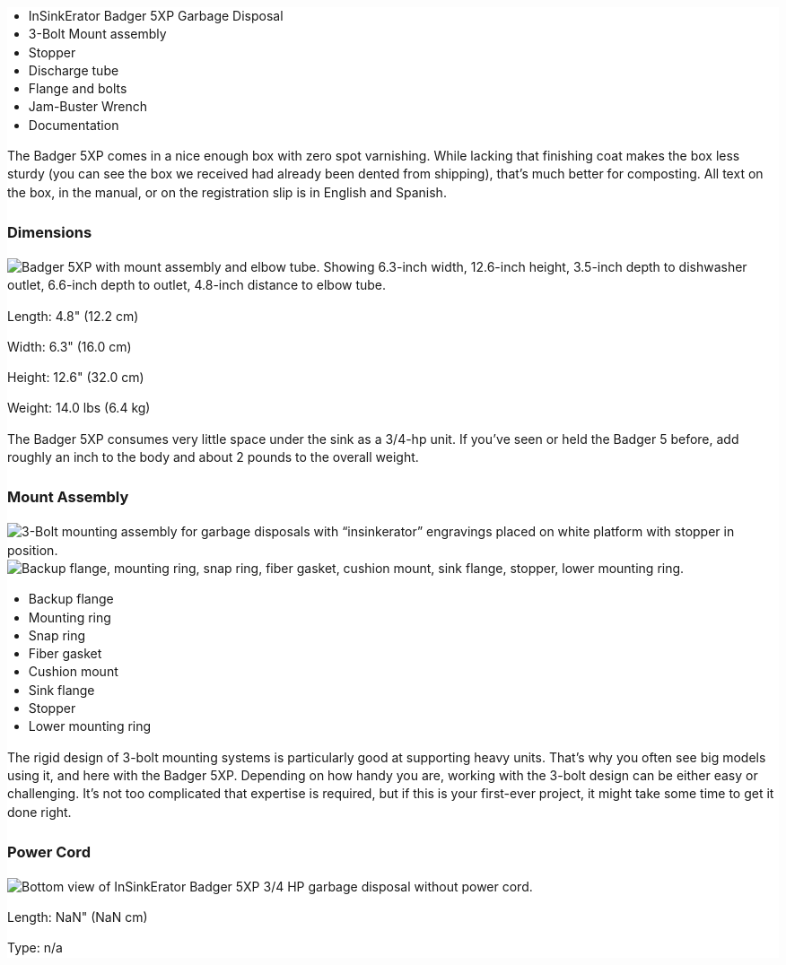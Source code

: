 *   InSinkErator Badger 5XP Garbage Disposal
*   3-Bolt Mount assembly 
*   Stopper
*   Discharge tube
*   Flange and bolts
*   Jam-Buster Wrench
*   Documentation

The Badger 5XP comes in a nice enough box with zero spot varnishing. While lacking that finishing coat makes the box less sturdy (you can see the box we received had already been dented from shipping), that’s much better for composting. All text on the box, in the manual, or on the registration slip is in English and Spanish.

### Dimensions

<img src="https://cdn.healthykitchen101.com/reviews/images/garbage-disposals/insinkerator-badger-5xp-garbage-disposal-dimensions-clgpzhljg003yb88833pk153c.jpg" alt="Badger 5XP with mount assembly and elbow tube. Showing 6.3-inch width, 12.6-inch height, 3.5-inch depth to dishwasher outlet, 6.6-inch depth to outlet, 4.8-inch distance to elbow tube." width="300px" height="200px">

Length: 4.8" (12.2 cm)

Width: 6.3" (16.0 cm)

Height: 12.6" (32.0 cm)

Weight: 14.0 lbs (6.4 kg)

The Badger 5XP consumes very little space under the sink as a 3/4-hp unit. If you’ve seen or held the Badger 5 before, add roughly an inch to the body and about 2 pounds to the overall weight.

### Mount Assembly

<img src="https://cdn.healthykitchen101.com/reviews/images/garbage-disposals/insinkerator-badger-5xp-garbage-disposal-mount-assembly-clgpzigvk003zb8883eyc26n9.jpg" alt="3-Bolt mounting assembly for garbage disposals with “insinkerator” engravings placed on white platform with stopper in position." width="300px" height="200px"><img src="https://cdn.healthykitchen101.com/reviews/images/garbage-disposals/insinkerator-badger-5xp-garbage-disposal-mount-assembly-1-clgpziz8j0040b888aao73949.jpg" alt="Backup flange, mounting ring, snap ring, fiber gasket, cushion mount, sink flange, stopper, lower mounting ring." width="300px" height="200px">

*   Backup flange
*   Mounting ring
*   Snap ring
*   Fiber gasket
*   Cushion mount
*   Sink flange
*   Stopper
*   Lower mounting ring

The rigid design of 3-bolt mounting systems is particularly good at supporting heavy units. That’s why you often see big models using it, and here with the Badger 5XP. Depending on how handy you are, working with the 3-bolt design can be either easy or challenging. It’s not too complicated that expertise is required, but if this is your first-ever project, it might take some time to get it done right.

### Power Cord

<img src="https://cdn.healthykitchen101.com/reviews/images/garbage-disposals/insinkerator-badger-5xp-garbage-disposal-power-cord-clgpzk0dp0041b888a32u47qk.jpg" alt="Bottom view of InSinkErator Badger 5XP 3/4 HP garbage disposal without power cord." width="300px" height="200px">

Length: NaN" (NaN cm)

Type: n/a

